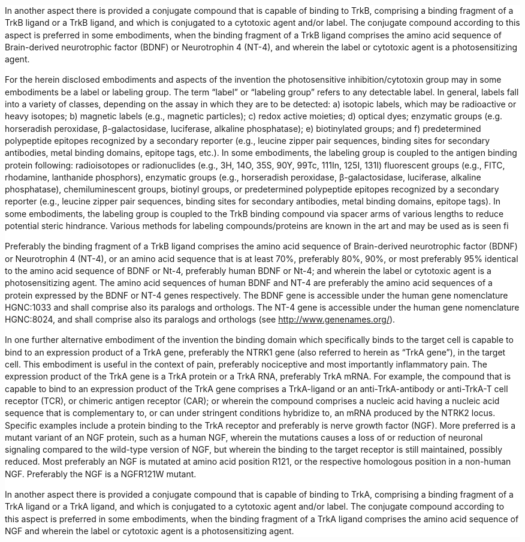 In another aspect there is provided a conjugate compound that is capable of binding to TrkB, comprising a binding fragment of a TrkB ligand or a TrkB ligand, and which is conjugated to a cytotoxic agent and/or label. The conjugate compound according to this aspect is preferred in some embodiments, when the binding fragment of a TrkB ligand comprises the amino acid sequence of Brain-derived neurotrophic factor (BDNF) or Neurotrophin 4 (NT-4), and wherein the label or cytotoxic agent is a photosensitizing agent.

For the herein disclosed embodiments and aspects of the invention the photosensitive inhibition/cytotoxin group may in some embodiments be a label or labeling group. The term “label” or “labeling group” refers to any detectable label. In general, labels fall into a variety of classes, depending on the assay in which they are to be detected: a) isotopic labels, which may be radioactive or heavy isotopes; b) magnetic labels (e.g., magnetic particles); c) redox active moieties; d) optical dyes; enzymatic groups (e.g. horseradish peroxidase, β-galactosidase, luciferase, alkaline phosphatase); e) biotinylated groups; and f) predetermined polypeptide epitopes recognized by a secondary reporter (e.g., leucine zipper pair sequences, binding sites for secondary antibodies, metal binding domains, epitope tags, etc.). In some embodiments, the labeling group is coupled to the antigen binding protein following: radioisotopes or radionuclides (e.g., 3H, 14O, 35S, 90Y, 99Tc, 111In, 125I, 131I) fluorescent groups (e.g., FITC, rhodamine, lanthanide phosphors), enzymatic groups (e.g., horseradish peroxidase, β-galactosidase, luciferase, alkaline phosphatase), chemiluminescent groups, biotinyl groups, or predetermined polypeptide epitopes recognized by a secondary reporter (e.g., leucine zipper pair sequences, binding sites for secondary antibodies, metal binding domains, epitope tags). In some embodiments, the labeling group is coupled to the TrkB binding compound via spacer arms of various lengths to reduce potential steric hindrance. Various methods for labeling compounds/proteins are known in the art and may be used as is seen fi

Preferably the binding fragment of a TrkB ligand comprises the amino acid sequence of Brain-derived neurotrophic factor (BDNF) or Neurotrophin 4 (NT-4), or an amino acid sequence that is at least 70%, preferably 80%, 90%, or most preferably 95% identical to the amino acid sequence of BDNF or Nt-4, preferably human BDNF or Nt-4; and wherein the label or cytotoxic agent is a photosensitizing agent. The amino acid sequences of human BDNF and NT-4 are preferably the amino acid sequences of a protein expressed by the BDNF or NT-4 genes respectively. The BDNF gene is accessible under the human gene nomenclature HGNC:1033 and shall comprise also its paralogs and orthologs. The NT-4 gene is accessible under the human gene nomenclature HGNC:8024, and shall comprise also its paralogs and orthologs (see http://www.genenames.org/).

In one further alternative embodiment of the invention the binding domain which specifically binds to the target cell is capable to bind to an expression product of a TrkA gene, preferably the NTRK1 gene (also referred to herein as “TrkA gene”), in the target cell. This embodiment is useful in the context of pain, preferably nociceptive and most importantly inflammatory pain. The expression product of the TrkA gene is a TrkA protein or a TrkA RNA, preferably TrkA mRNA. For example, the compound that is capable to bind to an expression product of the TrkA gene comprises a TrkA-ligand or an anti-TrkA-antibody or anti-TrkA-T cell receptor (TCR), or chimeric antigen receptor (CAR); or wherein the compound comprises a nucleic acid having a nucleic acid sequence that is complementary to, or can under stringent conditions hybridize to, an mRNA produced by the NTRK2 locus. Specific examples include a protein binding to the TrkA receptor and preferably is nerve growth factor (NGF). More preferred is a mutant variant of an NGF protein, such as a human NGF, wherein the mutations causes a loss of or reduction of neuronal signaling compared to the wild-type version of NGF, but wherein the binding to the target receptor is still maintained, possibly reduced. Most preferably an NGF is mutated at amino acid position R121, or the respective homologous position in a non-human NGF. Preferably the NGF is a NGFR121W mutant.

In another aspect there is provided a conjugate compound that is capable of binding to TrkA, comprising a binding fragment of a TrkA ligand or a TrkA ligand, and which is conjugated to a cytotoxic agent and/or label. The conjugate compound according to this aspect is preferred in some embodiments, when the binding fragment of a TrkA ligand comprises the amino acid sequence of NGF and wherein the label or cytotoxic agent is a photosensitizing agent.
